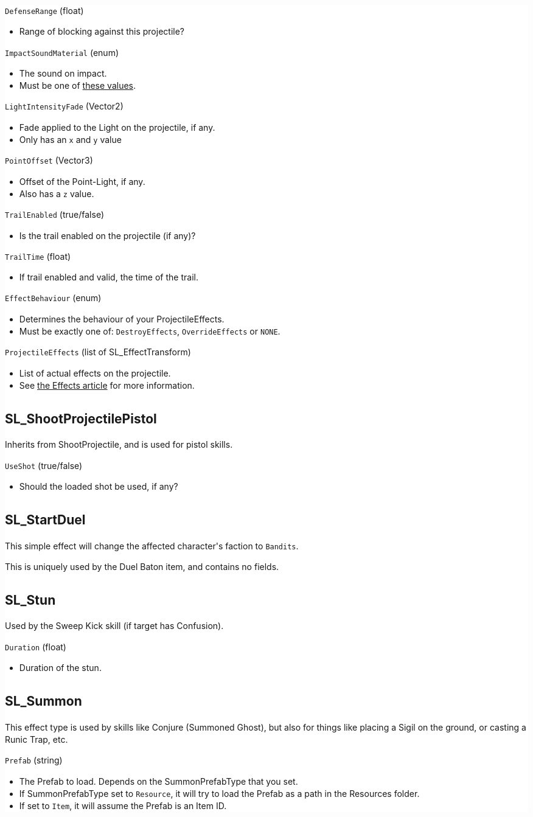 `DefenseRange` (float)
* Range of blocking against this projectile?

`ImpactSoundMaterial` (enum)
* The sound on impact.
* Must be one of [these values](https://github.com/sinaioutlander/Outward-SideLoader/blob/master/Resources/Types/enums/EquipmentSoundMaterials.txt).

`LightIntensityFade` (Vector2)
* Fade applied to the Light on the projectile, if any.
* Only has an `x` and `y` value

`PointOffset` (Vector3)
* Offset of the Point-Light, if any.
* Also has a `z` value.

`TrailEnabled` (true/false)
* Is the trail enabled on the projectile (if any)?

`TrailTime` (float)
* If trail enabled and valid, the time of the trail.

`EffectBehaviour` (enum)
* Determines the behaviour of your ProjectileEffects.
* Must be exactly one of: `DestroyEffects`, `OverrideEffects` or `NONE`.

`ProjectileEffects` (list of SL_EffectTransform)
* List of actual effects on the projectile.
* See [the Effects article](Effects/EffectTransforms) for more information.

## SL_ShootProjectilePistol
Inherits from ShootProjectile, and is used for pistol skills.

`UseShot` (true/false)
* Should the loaded shot be used, if any?

## SL_StartDuel
This simple effect will change the affected character's faction to `Bandits`.

This is uniquely used by the Duel Baton item, and contains no fields.

## SL_Stun
Used by the Sweep Kick skill (if target has Confusion).

`Duration` (float)
* Duration of the stun.

## SL_Summon
This effect type is used by skills like Conjure (Summoned Ghost), but also for things like placing a Sigil on the ground, or casting a Runic Trap, etc.

`Prefab` (string)
* The Prefab to load. Depends on the SummonPrefabType that you set.
* If SummonPrefabType set to `Resource`, it will try to load the Prefab as a path in the Resources folder.
* If set to `Item`, it will assume the Prefab is an Item ID.

